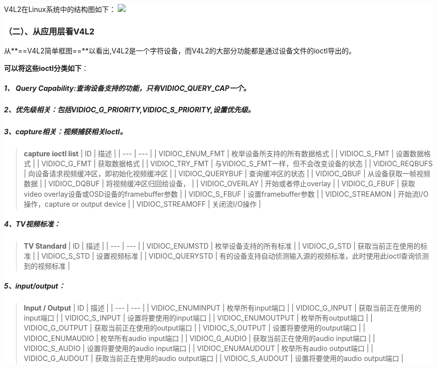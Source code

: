 V4L2在Linux系统中的结构图如下：
![](https://raw.githubusercontent.com/izhoujinjiani/zhoujinjian.com.images/master/Android.10.Camera.02/CAMERAOverview.png)


### （二）、从应用层看V4L2

从**==V4L2简单框图==**以看出,V4L2是一个字符设备，而V4L2的大部分功能都是通过设备文件的ioctl导出的。

**可以将这些ioctl分类如下**：

##### 1、 Query Capability:查询设备支持的功能，只有VIDIOC_QUERY_CAP一个。
##### 2、优先级相关：包括VIDIOC_G_PRIORITY,VIDIOC_S_PRIORITY,设置优先级。
##### 3、capture相关：视频捕获相关Ioctl。
> **capture ioctl list**
> | ID | 描述 |
> | --- | --- |
> | VIDIOC_ENUM_FMT | 枚举设备所支持的所有数据格式 |
> | VIDIOC_S_FMT | 设置数据格式 |
> | VIDIOC_G_FMT | 获取数据格式 |
> | VIDIOC_TRY_FMT | 与VIDIOC_S_FMT一样，但不会改变设备的状态 |
> | VIDIOC_REQBUFS | 向设备请求视频缓冲区，即初始化视频缓冲区 |
> | VIDIOC_QUERYBUF | 查询缓冲区的状态 |
> | VIDIOC_QBUF | 从设备获取一帧视频数据 |
> | VIDIOC_DQBUF | 将视频缓冲区归回给设备， |
> | VIDIOC_OVERLAY | 开始或者停止overlay |
> | VIDIOC_G_FBUF | 获取video overlay设备或OSD设备的framebuffer参数 |
> | VIDIOC_S_FBUF | 设置framebuffer参数 |
> | VIDIOC_STREAMON | 开始流I/O操作，capture or output device |
> | VIDIOC_STREAMOFF | 关闭流I/O操作 |

##### 4、TV视频标准：

> **TV Standard**
> | ID | 描述 |
> | --- | --- |
> | VIDIOC_ENUMSTD | 枚举设备支持的所有标准 |
> | VIDIOC_G_STD | 获取当前正在使用的标准 |
> | VIDIOC_S_STD | 设置视频标准 |
> | VIDIOC_QUERYSTD | 有的设备支持自动侦测输入源的视频标准，此时使用此ioctl查询侦测到的视频标准 |

##### 5、input/output：

> **Input / Output**
> | ID | 描述 |
> | --- | --- |
> | VIDIOC_ENUMINPUT | 枚举所有input端口 |
> | VIDIOC_G_INPUT | 获取当前正在使用的input端口 |
> | VIDIOC_S_INPUT | 设置将要使用的input端口 |
> | VIDIOC_ENUMOUTPUT | 枚举所有output端口 |
> | VIDIOC_G_OUTPUT | 获取当前正在使用的output端口 |
> | VIDIOC_S_OUTPUT | 设置将要使用的output端口 |
> | VIDIOC_ENUMAUDIO | 枚举所有audio input端口 |
> | VIDIOC_G_AUDIO | 获取当前正在使用的audio input端口 |
> | VIDIOC_S_AUDIO | 设置将要使用的audio input端口 |
> | VIDIOC_ENUMAUDOUT | 枚举所有audio output端口 |
> | VIDIOC_G_AUDOUT | 获取当前正在使用的audio output端口 |
> | VIDIOC_S_AUDOUT | 设置将要使用的audio output端口 |
